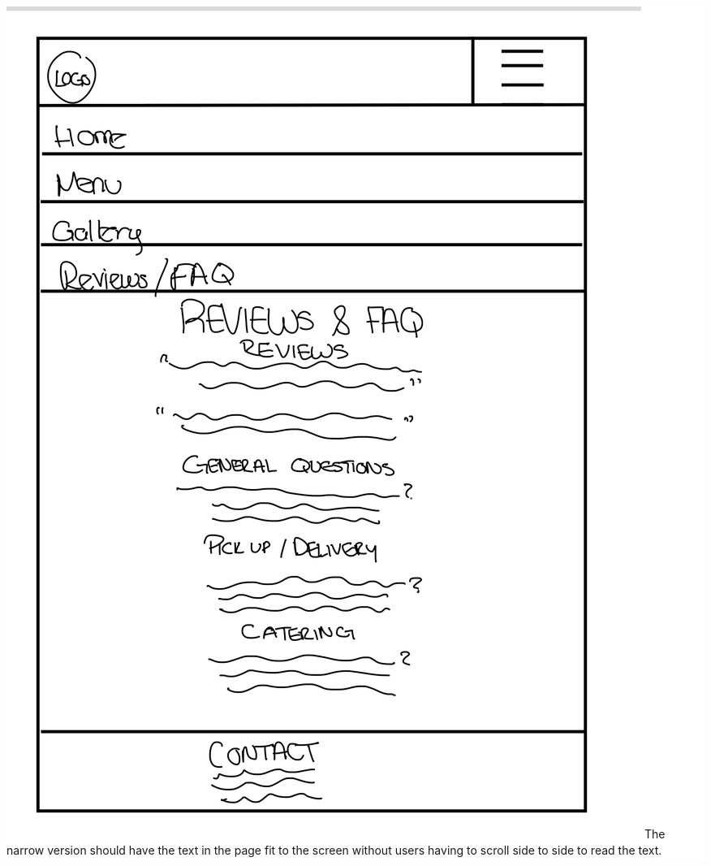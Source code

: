 ![Narrow Sketch Reviews/Faq](sketches/narrowreviews.jpg)
The narrow version should have the text in the page fit to the screen without users having to scroll side to side to read the text.
